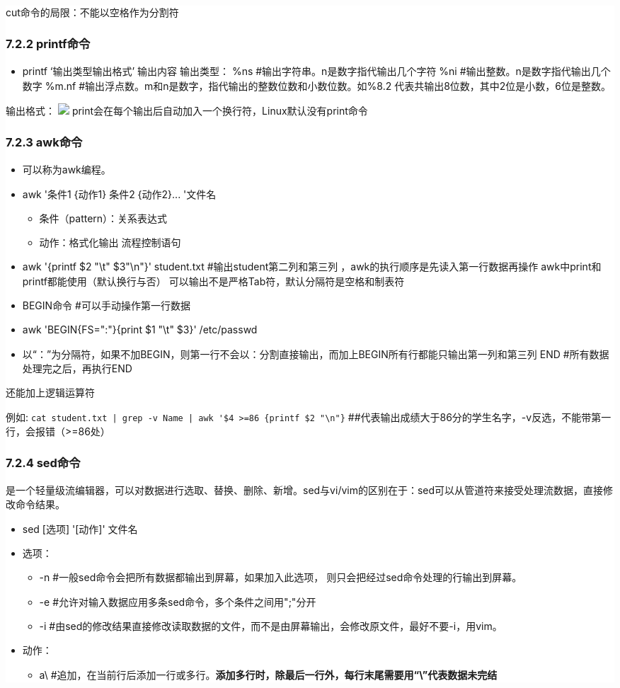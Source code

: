 cut命令的局限：不能以空格作为分割符

### 7.2.2 printf命令

-   printf ‘输出类型输出格式’ 输出内容
    输出类型：
    %ns #输出字符串。n是数字指代输出几个字符
    %ni #输出整数。n是数字指代输出几个数字
    %m.nf #输出浮点数。m和n是数字，指代输出的整数位数和小数位数。如%8.2	代表共输出8位数，其中2位是小数，6位是整数。

输出格式：
![](https://github.com/Missyesterday/Picture/blob/main/68e0776c-31ce-41ed-94fa-c7160ef122bb.png?raw=true)
print会在每个输出后自动加入一个换行符，Linux默认没有print命令

### 7.2.3 awk命令

-   可以称为awk编程。

-   awk '条件1 {动作1} 条件2 {动作2}... '文件名

    -   条件（pattern）：关系表达式

    -   动作：格式化输出  流程控制语句

-   awk '{printf \$2 "\t"  \$3"\n"}' student.txt #输出student第二列和第三列 ，awk的执行顺序是先读入第一行数据再操作
    awk中print和printf都能使用（默认换行与否）
    可以输出不是严格Tab符，默认分隔符是空格和制表符

-   BEGIN命令 #可以手动操作第一行数据

-   awk 'BEGIN{FS=":"}{print \$1 "\t"  \$3}' /etc/passwd

-   以“：”为分隔符，如果不加BEGIN，则第一行不会以：分割直接输出，而加上BEGIN所有行都能只输出第一列和第三列
    END #所有数据处理完之后，再执行END

还能加上逻辑运算符

例如:
`cat student.txt | grep -v Name | awk '$4 >=86 {printf $2 "\n"}`
\##代表输出成绩大于86分的学生名字，-v反选，不能带第一行，会报错（>=86处）

### 7.2.4 sed命令

是一个轻量级流编辑器，可以对数据进行选取、替换、删除、新增。sed与vi/vim的区别在于：sed可以从管道符来接受处理流数据，直接修改命令结果。

-   sed \[选项] '\[动作]' 文件名

-   选项：

    -   \-n #一般sed命令会把所有数据都输出到屏幕，如果加入此选项， 则只会把经过sed命令处理的行输出到屏幕。

    -   \-e #允许对输入数据应用多条sed命令，多个条件之间用";"分开

    -   \-i #由sed的修改结果直接修改读取数据的文件，而不是由屏幕输出，会修改原文件，最好不要-i，用vim。

-   动作：

    -   a\ #追加，在当前行后添加一行或多行。**添加多行时，除最后一行外，每行末尾需要用“\”代表数据未完结**
